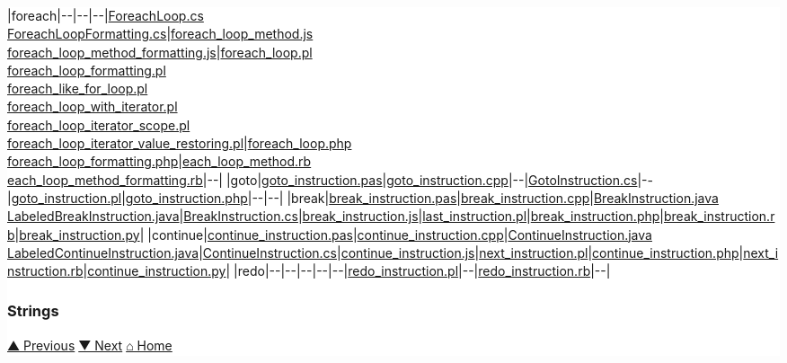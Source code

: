 |foreach|--|--|--|[ForeachLoop.cs](https://github.com/katheroine/languagium/blob/master/c%23/control_flow/foreach_loop/ForeachLoop.cs)<br /> [ForeachLoopFormatting.cs](https://github.com/katheroine/languagium/blob/master/c%23/control_flow/foreach_loop/ForeachLoopFormatting.cs)|[foreach_loop_method.js](https://github.com/katheroine/languagium/blob/master/javascript/control_flow/foreach_loop_method/foreach_loop_method.js)<br /> [foreach_loop_method_formatting.js](https://github.com/katheroine/languagium/blob/master/javascript/control_flow/foreach_loop_method/foreach_loop_method_formatting.js)|[foreach_loop.pl](https://github.com/katheroine/languagium/blob/master/perl/control_flow/foreach_loop/foreach_loop.pl)<br /> [foreach_loop_formatting.pl](https://github.com/katheroine/languagium/blob/master/perl/control_flow/foreach_loop/foreach_loop_formatting.pl) <br /> [foreach_like_for_loop.pl](https://github.com/katheroine/languagium/blob/master/perl/control_flow/foreach_loop/foreach_like_for_loop.pl)<br /> [foreach_loop_with_iterator.pl](https://github.com/katheroine/languagium/blob/master/perl/control_flow/foreach_loop/foreach_loop_with_iterator.pl)<br /> [foreach_loop_iterator_scope.pl](https://github.com/katheroine/languagium/blob/master/perl/control_flow/foreach_loop/foreach_loop_iterator_scope.pl)<br /> [foreach_loop_iterator_value_restoring.pl](https://github.com/katheroine/languagium/blob/master/perl/control_flow/foreach_loop/foreach_loop_iterator_value_restoring.pl)|[foreach_loop.php](https://github.com/katheroine/languagium/blob/master/php/control_flow/foreach_loop/foreach_loop.php)<br /> [foreach_loop_formatting.php](https://github.com/katheroine/languagium/blob/master/php/control_flow/foreach_loop/foreach_loop_formatting.php)|[each_loop_method.rb](https://github.com/katheroine/languagium/blob/master/ruby/control_flow/each_loop_method/each_loop_method.rb)<br /> [each_loop_method_formatting.rb](https://github.com/katheroine/languagium/blob/master/ruby/control_flow/each_loop_method/each_loop_method_formatting.rb)|--|
|goto|[goto_instruction.pas](https://github.com/katheroine/languagium/blob/master/pascal/control_flow/goto_instruction/goto_instruction.pas)|[goto_instruction.cpp](https://github.com/katheroine/languagium/blob/master/c%2B%2B/control_flow/goto_instruction/goto_instruction.cpp)|--|[GotoInstruction.cs](https://github.com/katheroine/languagium/blob/master/c%23/control_flow/goto_instruction/GotoInstruction.cs)|--|[goto_instruction.pl](https://github.com/katheroine/languagium/blob/master/perl/control_flow/goto_instruction/goto_instruction.pl)|[goto_instruction.php](https://github.com/katheroine/languagium/blob/master/php/control_flow/goto_instruction/goto_instruction.php)|--|--|
|break|[break_instruction.pas](https://github.com/katheroine/languagium/blob/master/pascal/control_flow/break_instruction/break_instruction.pas)|[break_instruction.cpp](https://github.com/katheroine/languagium/blob/master/c%2B%2B/control_flow/break_instruction/break_instruction.cpp)|[BreakInstruction.java](https://github.com/katheroine/languagium/blob/master/java/control_flow/break_instruction/BreakInstruction.java)<br /> [LabeledBreakInstruction.java](https://github.com/katheroine/languagium/blob/master/java/control_flow/break_instruction/LabeledBreakInstruction.java)|[BreakInstruction.cs](https://github.com/katheroine/languagium/blob/master/c%23/control_flow/break_instruction/BreakInstruction.cs)|[break_instruction.js](https://github.com/katheroine/languagium/blob/master/javascript/control_flow/break_instruction/break_instruction.js)|[last_instruction.pl](https://github.com/katheroine/languagium/blob/master/perl/control_flow/last_instruction/last_instruction.pl)|[break_instruction.php](https://github.com/katheroine/languagium/blob/master/php/control_flow/break_instruction/break_instruction.php)|[break_instruction.rb](https://github.com/katheroine/languagium/blob/master/ruby/control_flow/break_instruction/break_instruction.rb)|[break_instruction.py](https://github.com/katheroine/languagium/blob/master/python/control_flow/break_instruction/break_instruction.py)|
|continue|[continue_instruction.pas](https://github.com/katheroine/languagium/blob/master/pascal/control_flow/continue_instruction/continue_instruction.pas)|[continue_instruction.cpp](https://github.com/katheroine/languagium/blob/master/c%2B%2B/control_flow/continue_instruction/continue_instruction.cpp)|[ContinueInstruction.java](https://github.com/katheroine/languagium/blob/master/java/control_flow/continue_instruction/ContinueInstruction.java)<br /> [LabeledContinueInstruction.java](https://github.com/katheroine/languagium/blob/master/java/control_flow/continue_instruction/LabeledContinueInstruction.java)|[ContinueInstruction.cs](https://github.com/katheroine/languagium/blob/master/c%23/control_flow/continue_instruction/ContinueInstruction.cs)|[continue_instruction.js](https://github.com/katheroine/languagium/blob/master/javascript/control_flow/continue_instruction/continue_instruction.js)|[next_instruction.pl](https://github.com/katheroine/languagium/blob/master/perl/control_flow/next_instruction/next_instruction.pl)|[continue_instruction.php](https://github.com/katheroine/languagium/blob/master/php/control_flow/continue_instruction/continue_instruction.php)|[next_instruction.rb](https://github.com/katheroine/languagium/blob/master/ruby/control_flow/next_instruction/next_instruction.rb)|[continue_instruction.py](https://github.com/katheroine/languagium/blob/master/python/control_flow/continue_instruction/continue_instruction.py)|
|redo|--|--|--|--|--|[redo_instruction.pl](https://github.com/katheroine/languagium/blob/master/perl/control_flow/redo_instruction/redo_instruction.pl)|--|[redo_instruction.rb](https://github.com/katheroine/languagium/blob/master/ruby/control_flow/redo_instruction/redo_instruction.rb)|--|

### Strings
[▲ Previous](#control-flow) [▼ Next](#arrays) [⌂ Home](#languagium)
